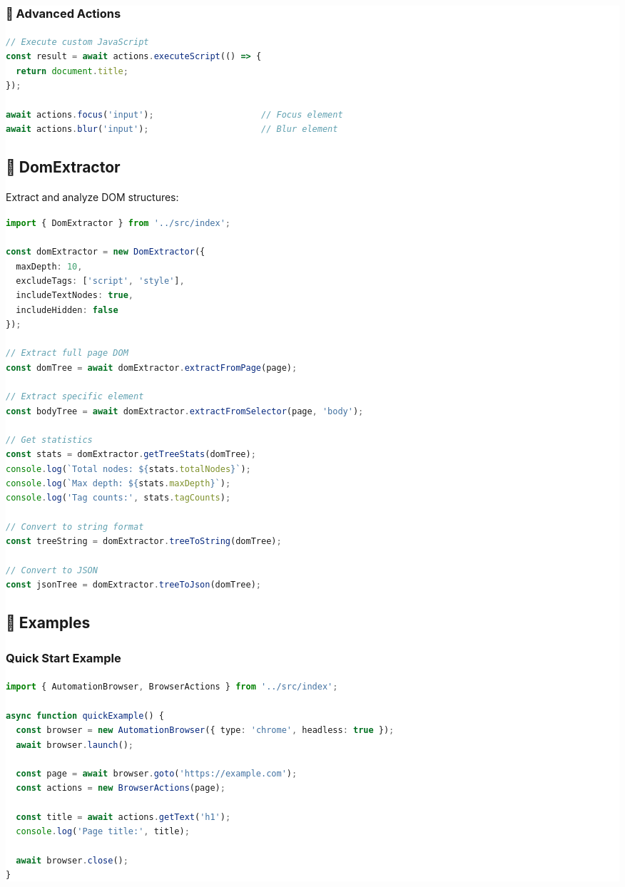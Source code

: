 ### 🔧 Advanced Actions
```typescript
// Execute custom JavaScript
const result = await actions.executeScript(() => {
  return document.title;
});

await actions.focus('input');                     // Focus element
await actions.blur('input');                      // Blur element
```

## 🌳 DomExtractor

Extract and analyze DOM structures:

```typescript
import { DomExtractor } from '../src/index';

const domExtractor = new DomExtractor({
  maxDepth: 10,
  excludeTags: ['script', 'style'],
  includeTextNodes: true,
  includeHidden: false
});

// Extract full page DOM
const domTree = await domExtractor.extractFromPage(page);

// Extract specific element
const bodyTree = await domExtractor.extractFromSelector(page, 'body');

// Get statistics
const stats = domExtractor.getTreeStats(domTree);
console.log(`Total nodes: ${stats.totalNodes}`);
console.log(`Max depth: ${stats.maxDepth}`);
console.log('Tag counts:', stats.tagCounts);

// Convert to string format
const treeString = domExtractor.treeToString(domTree);

// Convert to JSON
const jsonTree = domExtractor.treeToJson(domTree);
```

## 🎯 Examples

### Quick Start Example
```typescript
import { AutomationBrowser, BrowserActions } from '../src/index';

async function quickExample() {
  const browser = new AutomationBrowser({ type: 'chrome', headless: true });
  await browser.launch();
  
  const page = await browser.goto('https://example.com');
  const actions = new BrowserActions(page);
  
  const title = await actions.getText('h1');
  console.log('Page title:', title);
  
  await browser.close();
}
```
